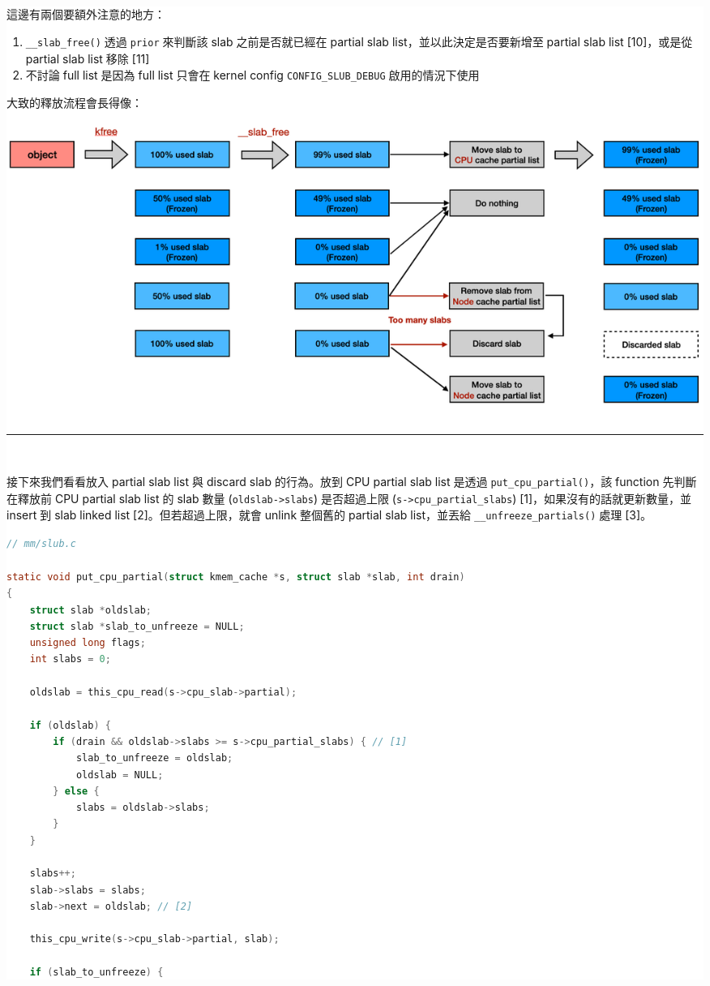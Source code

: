 
這邊有兩個要額外注意的地方：

1. `__slab_free()` 透過 `prior` 來判斷該 slab 之前是否就已經在 partial slab list，並以此決定是否要新增至 partial slab list [10]，或是從 partial slab list 移除 [11]
2. 不討論 full list 是因為 full list 只會在 kernel config `CONFIG_SLUB_DEBUG` 啟用的情況下使用

大致的釋放流程會長得像：

<img src="/assets/image-20240615112317653.png" alt="image-20240615112317653" style="display: block; margin-left: auto; margin-right: auto;" />

<br>

---

<br>

接下來我們看看放入 partial slab list 與 discard slab 的行為。放到 CPU partial slab list 是透過 `put_cpu_partial()`，該 function 先判斷在釋放前 CPU partial slab list 的 slab 數量 (`oldslab->slabs`) 是否超過上限 (`s->cpu_partial_slabs`) [1]，如果沒有的話就更新數量，並 insert 到 slab linked list [2]。但若超過上限，就會 unlink 整個舊的 partial slab list，並丟給 `__unfreeze_partials()` 處理 [3]。

```c
// mm/slub.c

static void put_cpu_partial(struct kmem_cache *s, struct slab *slab, int drain)
{
    struct slab *oldslab;
    struct slab *slab_to_unfreeze = NULL;
    unsigned long flags;
    int slabs = 0;

    oldslab = this_cpu_read(s->cpu_slab->partial);

    if (oldslab) {
        if (drain && oldslab->slabs >= s->cpu_partial_slabs) { // [1]
            slab_to_unfreeze = oldslab;
            oldslab = NULL;
        } else {
            slabs = oldslab->slabs;
        }
    }

    slabs++;
    slab->slabs = slabs;
    slab->next = oldslab; // [2]

    this_cpu_write(s->cpu_slab->partial, slab);

    if (slab_to_unfreeze) {
```